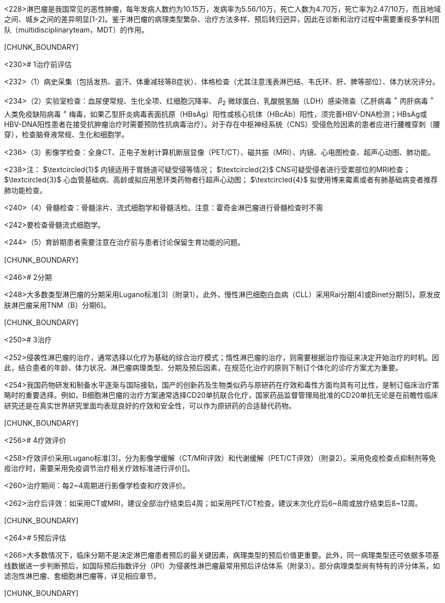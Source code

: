 <228>淋巴瘤是我国常见的恶性肿瘤，每年发病人数约为10.15万，发病率为5.56/10万，死亡人数为4.70万，死亡率为2.47/10万，而且地域之间、城乡之间的差异明显[1-2]。鉴于淋巴瘤的病理类型繁杂、治疗方法多样、预后转归迥异，因此在诊断和治疗过程中需要重视多学科团队（multidisciplinaryteam，MDT）的作用。


[CHUNK_BOUNDARY]

<230># 1治疗前评估

<232>（1）病史采集（包括发热、盗汗、体重减轻等B症状）、体格检查（尤其注意浅表淋巴结、韦氏环、肝、脾等部位）、体力状况评分。

<234>（2）实验室检查：血尿便常规、生化全项、红细胞沉降率、 $\beta _ { 2 }$ 微球蛋白、乳酸脱氢酶（LDH）感染筛查（乙肝病毒 $^ +$ 丙肝病毒 $^ +$ 人类免疫缺陷病毒 $^ +$ 梅毒，如果乙型肝炎病毒表面抗原（HBsAg）阳性或核心抗体（HBcAb）阳性，须完善HBV-DNA检测；HBsAg或HBV-DNA阳性患者在接受抗肿瘤治疗时需要预防性抗病毒治疗）。对于存在中枢神经系统（CNS）受侵危险因素的患者应进行腰椎穿刺（腰穿），检查脑脊液常规、生化和细胞学。

<236>（3）影像学检查：全身CT、正电子发射计算机断层显像（PET/CT）、磁共振（MRI）、内镜、心电图检查、超声心动图、肺功能。

<238>注： $\textcircled{1}$ 内镜适用于胃肠道可疑受侵等情况； $\textcircled{2}$ CNS可疑受侵者进行受累部位的MRI检查； $\textcircled{3}$ 心血管基础病、高龄或拟应用葱环类药物者行超声心动图； $\textcircled{4}$ 拟使用博来霉素或者有肺基础病变者推荐肺功能检查。

<240>（4）骨髓检查：骨髓涂片、流式细胞学和骨髓活检。注意：霍奇金淋巴瘤进行骨髓检查时不需

<242>要检查骨髓流式细胞学。

<244>（5）育龄期患者需要注意在治疗前与患者讨论保留生育功能的问题。


[CHUNK_BOUNDARY]

<246># 2分期

<248>大多数类型淋巴瘤的分期采用Lugano标准[3]（附录1）。此外，慢性淋巴细胞白血病（CLL）采用Rai分期[4]或Binet分期[5]，原发皮肤淋巴瘤采用TNM（B）分期6]。


[CHUNK_BOUNDARY]

<250># 3治疗

<252>侵袭性淋巴瘤的治疗，通常选择以化疗为基础的综合治疗模式；惰性淋巴瘤的治疗，则需要根据治疗指征来决定开始治疗的时机。因此，结合患者的年龄、体力状况、淋巴瘤病理类型、分期及预后因素，在规范化治疗的原则下制订个体化的诊疗方案尤为重要。

<254>我国药物研发和制备水平逐渐与国际接轨，国产的创新药及生物类似药与原研药在疗效和毒性方面均具有可比性，是制订临床治疗策略时的重要选择。例如，B细胞淋巴瘤的治疗方案通常选择CD20单抗联合化疗，国家药品监督管理局批准的CD20单抗无论是在前瞻性临床研究还是在真实世界研究里面均表现良好的疗效和安全性，可以作为原研药的合适替代药物。


[CHUNK_BOUNDARY]

<256># 4疗效评价

<258>疗效评价采用Lugano标准[3]，分为影像学缓解（CT/MRI评效）和代谢缓解（PET/CT评效）（附录2）。采用免疫检查点抑制剂等免疫治疗时，需要采用免疫调节治疗相关疗效标准进行评价[]。

<260>治疗期间：每2\~4周期进行影像学检查和疗效评价。

<262>治疗后评效：如采用CT或MRI，建议全部治疗结束后4周；如采用PET/CT检查，建议末次化疗后6\~8周或放疗结束后8\~12周。


[CHUNK_BOUNDARY]

<264># 5预后评估

<266>大多数情况下，临床分期不是决定淋巴瘤患者预后的最关键因素，病理类型的预后价值更重要。此外，同一病理类型还可依据多项基线数据进一步判断预后，如国际预后指数评分（IPI）为侵袭性淋巴瘤最常用预后评估体系（附录3）。部分病理类型尚有特有的评分体系，如滤泡性淋巴瘤、套细胞淋巴瘤等，详见相应章节。


[CHUNK_BOUNDARY]
